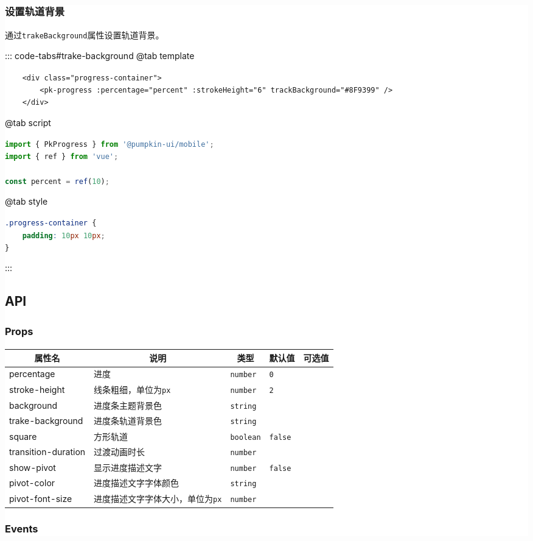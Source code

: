 

### 设置轨道背景
通过`trakeBackground`属性设置轨道背景。

::: code-tabs#trake-background
@tab template

```vue [template]
    <div class="progress-container">
        <pk-progress :percentage="percent" :strokeHeight="6" trackBackground="#8F9399" />
    </div>
```

@tab script
```js [script]
import { PkProgress } from '@pumpkin-ui/mobile';
import { ref } from 'vue';

const percent = ref(10);

```

@tab style
```css [style]
.progress-container {
    padding: 10px 10px;
}
```
:::

## API

### Props
| 属性名              | 说明                             | 类型      | 默认值  | 可选值 |
| ------------------- | -------------------------------- | --------- | ------- | ------ |
| percentage          | 进度                             | `number`  | `0`     |        |
| stroke-height       | 线条粗细，单位为`px`             | `number`  | `2`     |        |
| background          | 进度条主题背景色                 | `string`  |         |        |
| trake-background    | 进度条轨道背景色                 | `string`  |         |        |
| square              | 方形轨道                         | `boolean` | `false` |        |
| transition-duration | 过渡动画时长                     | `number`  |         |        |
| show-pivot          | 显示进度描述文字                 | `number`  | `false` |        |
| pivot-color         | 进度描述文字字体颜色             | `string`  |         |        |
| pivot-font-size     | 进度描述文字字体大小，单位为`px` | `number`  |         |        |


### Events
